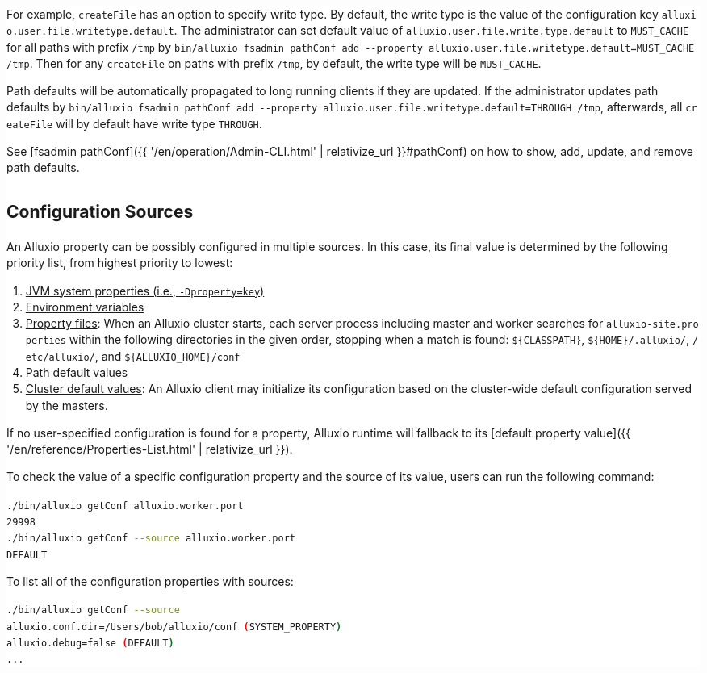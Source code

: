 For example, `createFile` has an option to specify write type. By default, the write type is
the value of the configuration key `alluxio.user.file.writetype.default`.
The administrator can set default value of `alluxio.user.file.write.type.default` to `MUST_CACHE`
for all paths with prefix `/tmp` by
`bin/alluxio fsadmin pathConf add --property alluxio.user.file.writetype.default=MUST_CACHE /tmp`.
Then for any `createFile` on paths with prefix `/tmp`, by default, the write type will be `MUST_CACHE`.

Path defaults will be automatically propagated to long running clients if they are updated.
If the administrator updates path defaults by
`bin/alluxio fsadmin pathConf add --property alluxio.user.file.writetype.default=THROUGH /tmp`,
afterwards, all `createFile` will by default have write type `THROUGH`.

See [fsadmin pathConf]({{ '/en/operation/Admin-CLI.html' | relativize_url }}#pathConf) on how to
show, add, update, and remove path defaults.

## Configuration Sources

An Alluxio property can be possibly configured in multiple sources.
In this case, its final value is determined by the following priority list, from highest priority to lowest:

1. [JVM system properties (i.e., `-Dproperty=key`)](http://docs.oracle.com/javase/jndi/tutorial/beyond/env/source.html#SYS)
2. [Environment variables](#environment-variables)
3. [Property files](#alluxio-siteproperties-files-recommended):
When an Alluxio cluster starts, each server process including master and worker searches for
`alluxio-site.properties` within the following directories in the given order, stopping when a match is found:
`${CLASSPATH}`, `${HOME}/.alluxio/`, `/etc/alluxio/`, and `${ALLUXIO_HOME}/conf`
4. [Path default values](#path-defaults)
5. [Cluster default values](#specify-cluster-wide-defaults):
An Alluxio client may initialize its configuration based on the cluster-wide default configuration served by the masters.

If no user-specified configuration is found for a property, Alluxio runtime will fallback to
its [default property value]({{ '/en/reference/Properties-List.html' | relativize_url }}).

To check the value of a specific configuration property and the source of its value,
users can run the following command:

```bash
./bin/alluxio getConf alluxio.worker.port
29998
./bin/alluxio getConf --source alluxio.worker.port
DEFAULT
```

To list all of the configuration properties with sources:

```bash
./bin/alluxio getConf --source
alluxio.conf.dir=/Users/bob/alluxio/conf (SYSTEM_PROPERTY)
alluxio.debug=false (DEFAULT)
...
```
